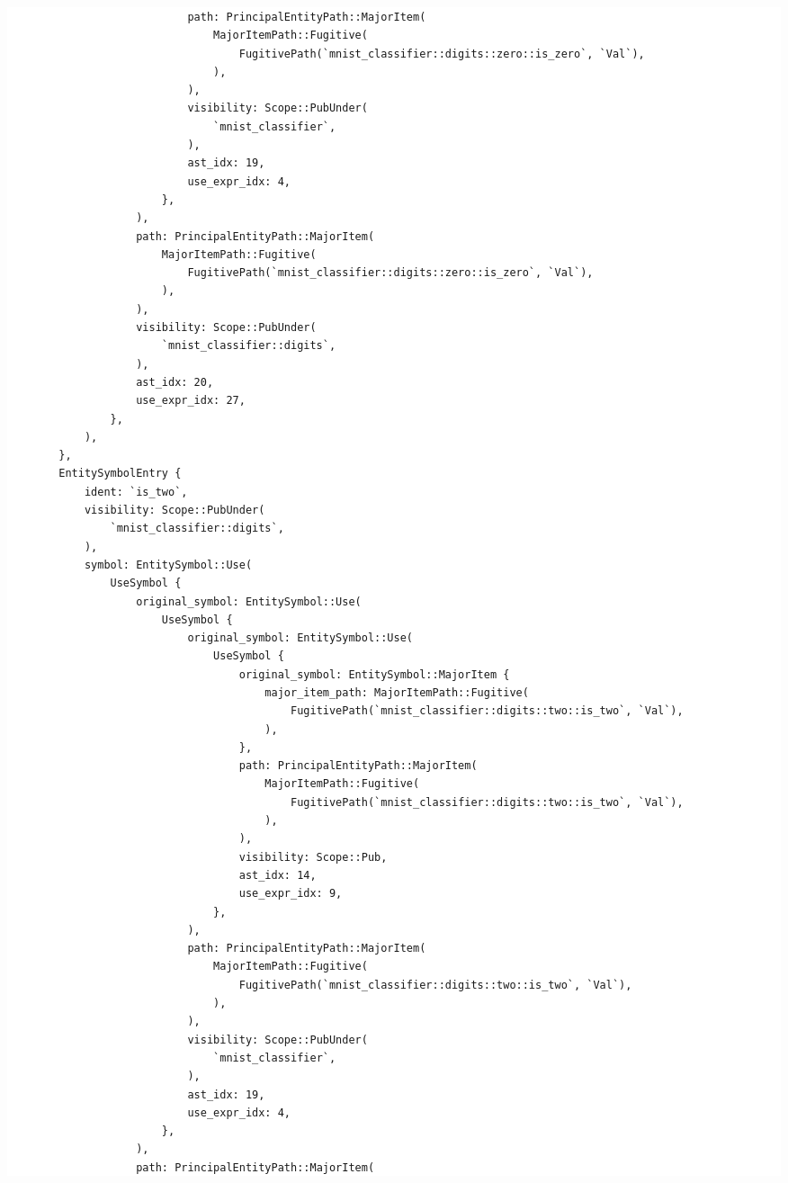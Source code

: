                                 path: PrincipalEntityPath::MajorItem(
                                    MajorItemPath::Fugitive(
                                        FugitivePath(`mnist_classifier::digits::zero::is_zero`, `Val`),
                                    ),
                                ),
                                visibility: Scope::PubUnder(
                                    `mnist_classifier`,
                                ),
                                ast_idx: 19,
                                use_expr_idx: 4,
                            },
                        ),
                        path: PrincipalEntityPath::MajorItem(
                            MajorItemPath::Fugitive(
                                FugitivePath(`mnist_classifier::digits::zero::is_zero`, `Val`),
                            ),
                        ),
                        visibility: Scope::PubUnder(
                            `mnist_classifier::digits`,
                        ),
                        ast_idx: 20,
                        use_expr_idx: 27,
                    },
                ),
            },
            EntitySymbolEntry {
                ident: `is_two`,
                visibility: Scope::PubUnder(
                    `mnist_classifier::digits`,
                ),
                symbol: EntitySymbol::Use(
                    UseSymbol {
                        original_symbol: EntitySymbol::Use(
                            UseSymbol {
                                original_symbol: EntitySymbol::Use(
                                    UseSymbol {
                                        original_symbol: EntitySymbol::MajorItem {
                                            major_item_path: MajorItemPath::Fugitive(
                                                FugitivePath(`mnist_classifier::digits::two::is_two`, `Val`),
                                            ),
                                        },
                                        path: PrincipalEntityPath::MajorItem(
                                            MajorItemPath::Fugitive(
                                                FugitivePath(`mnist_classifier::digits::two::is_two`, `Val`),
                                            ),
                                        ),
                                        visibility: Scope::Pub,
                                        ast_idx: 14,
                                        use_expr_idx: 9,
                                    },
                                ),
                                path: PrincipalEntityPath::MajorItem(
                                    MajorItemPath::Fugitive(
                                        FugitivePath(`mnist_classifier::digits::two::is_two`, `Val`),
                                    ),
                                ),
                                visibility: Scope::PubUnder(
                                    `mnist_classifier`,
                                ),
                                ast_idx: 19,
                                use_expr_idx: 4,
                            },
                        ),
                        path: PrincipalEntityPath::MajorItem(